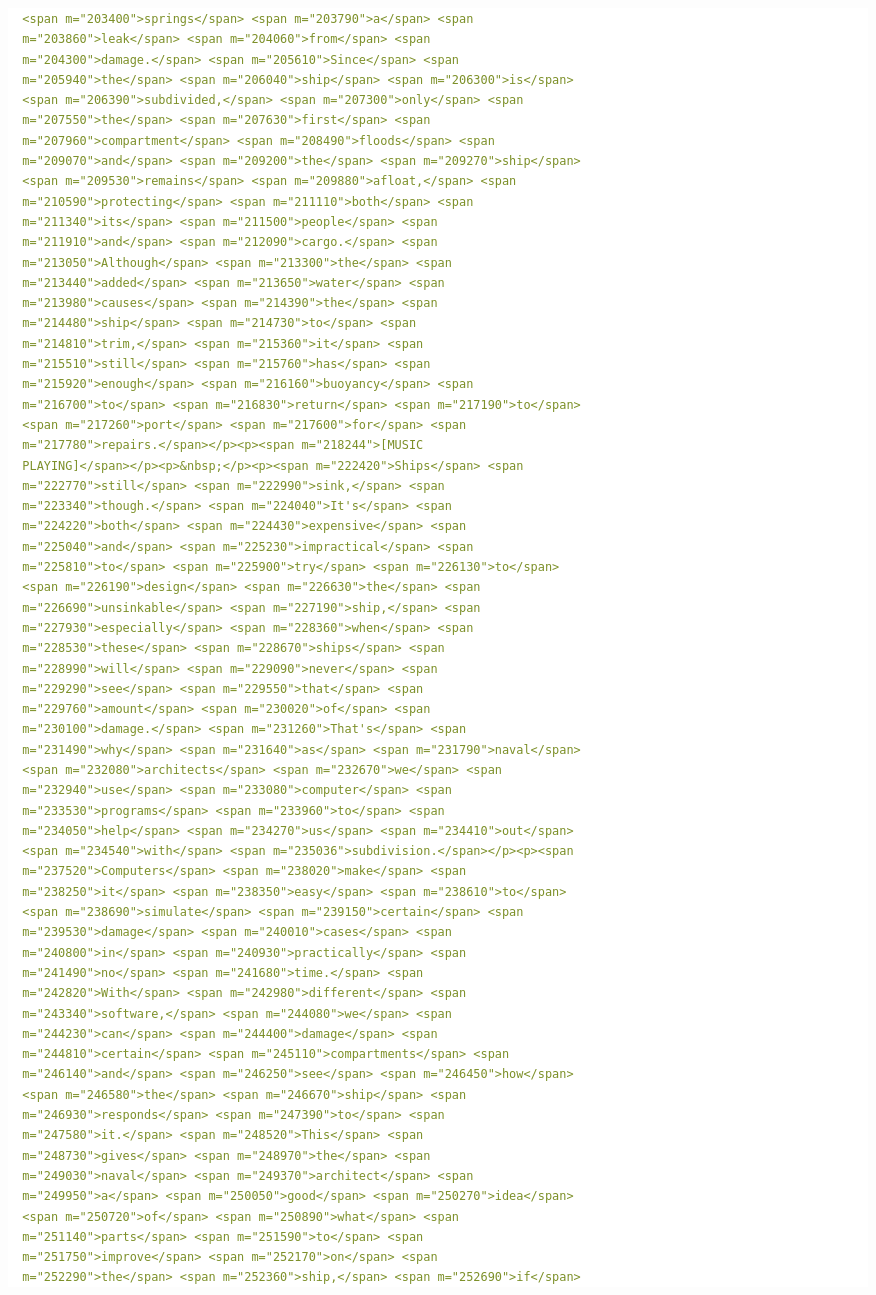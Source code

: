 ```yaml
  <span m="203400">springs</span> <span m="203790">a</span> <span
  m="203860">leak</span> <span m="204060">from</span> <span
  m="204300">damage.</span> <span m="205610">Since</span> <span
  m="205940">the</span> <span m="206040">ship</span> <span m="206300">is</span>
  <span m="206390">subdivided,</span> <span m="207300">only</span> <span
  m="207550">the</span> <span m="207630">first</span> <span
  m="207960">compartment</span> <span m="208490">floods</span> <span
  m="209070">and</span> <span m="209200">the</span> <span m="209270">ship</span>
  <span m="209530">remains</span> <span m="209880">afloat,</span> <span
  m="210590">protecting</span> <span m="211110">both</span> <span
  m="211340">its</span> <span m="211500">people</span> <span
  m="211910">and</span> <span m="212090">cargo.</span> <span
  m="213050">Although</span> <span m="213300">the</span> <span
  m="213440">added</span> <span m="213650">water</span> <span
  m="213980">causes</span> <span m="214390">the</span> <span
  m="214480">ship</span> <span m="214730">to</span> <span
  m="214810">trim,</span> <span m="215360">it</span> <span
  m="215510">still</span> <span m="215760">has</span> <span
  m="215920">enough</span> <span m="216160">buoyancy</span> <span
  m="216700">to</span> <span m="216830">return</span> <span m="217190">to</span>
  <span m="217260">port</span> <span m="217600">for</span> <span
  m="217780">repairs.</span></p><p><span m="218244">[MUSIC
  PLAYING]</span></p><p>&nbsp;</p><p><span m="222420">Ships</span> <span
  m="222770">still</span> <span m="222990">sink,</span> <span
  m="223340">though.</span> <span m="224040">It's</span> <span
  m="224220">both</span> <span m="224430">expensive</span> <span
  m="225040">and</span> <span m="225230">impractical</span> <span
  m="225810">to</span> <span m="225900">try</span> <span m="226130">to</span>
  <span m="226190">design</span> <span m="226630">the</span> <span
  m="226690">unsinkable</span> <span m="227190">ship,</span> <span
  m="227930">especially</span> <span m="228360">when</span> <span
  m="228530">these</span> <span m="228670">ships</span> <span
  m="228990">will</span> <span m="229090">never</span> <span
  m="229290">see</span> <span m="229550">that</span> <span
  m="229760">amount</span> <span m="230020">of</span> <span
  m="230100">damage.</span> <span m="231260">That's</span> <span
  m="231490">why</span> <span m="231640">as</span> <span m="231790">naval</span>
  <span m="232080">architects</span> <span m="232670">we</span> <span
  m="232940">use</span> <span m="233080">computer</span> <span
  m="233530">programs</span> <span m="233960">to</span> <span
  m="234050">help</span> <span m="234270">us</span> <span m="234410">out</span>
  <span m="234540">with</span> <span m="235036">subdivision.</span></p><p><span
  m="237520">Computers</span> <span m="238020">make</span> <span
  m="238250">it</span> <span m="238350">easy</span> <span m="238610">to</span>
  <span m="238690">simulate</span> <span m="239150">certain</span> <span
  m="239530">damage</span> <span m="240010">cases</span> <span
  m="240800">in</span> <span m="240930">practically</span> <span
  m="241490">no</span> <span m="241680">time.</span> <span
  m="242820">With</span> <span m="242980">different</span> <span
  m="243340">software,</span> <span m="244080">we</span> <span
  m="244230">can</span> <span m="244400">damage</span> <span
  m="244810">certain</span> <span m="245110">compartments</span> <span
  m="246140">and</span> <span m="246250">see</span> <span m="246450">how</span>
  <span m="246580">the</span> <span m="246670">ship</span> <span
  m="246930">responds</span> <span m="247390">to</span> <span
  m="247580">it.</span> <span m="248520">This</span> <span
  m="248730">gives</span> <span m="248970">the</span> <span
  m="249030">naval</span> <span m="249370">architect</span> <span
  m="249950">a</span> <span m="250050">good</span> <span m="250270">idea</span>
  <span m="250720">of</span> <span m="250890">what</span> <span
  m="251140">parts</span> <span m="251590">to</span> <span
  m="251750">improve</span> <span m="252170">on</span> <span
  m="252290">the</span> <span m="252360">ship,</span> <span m="252690">if</span>
```